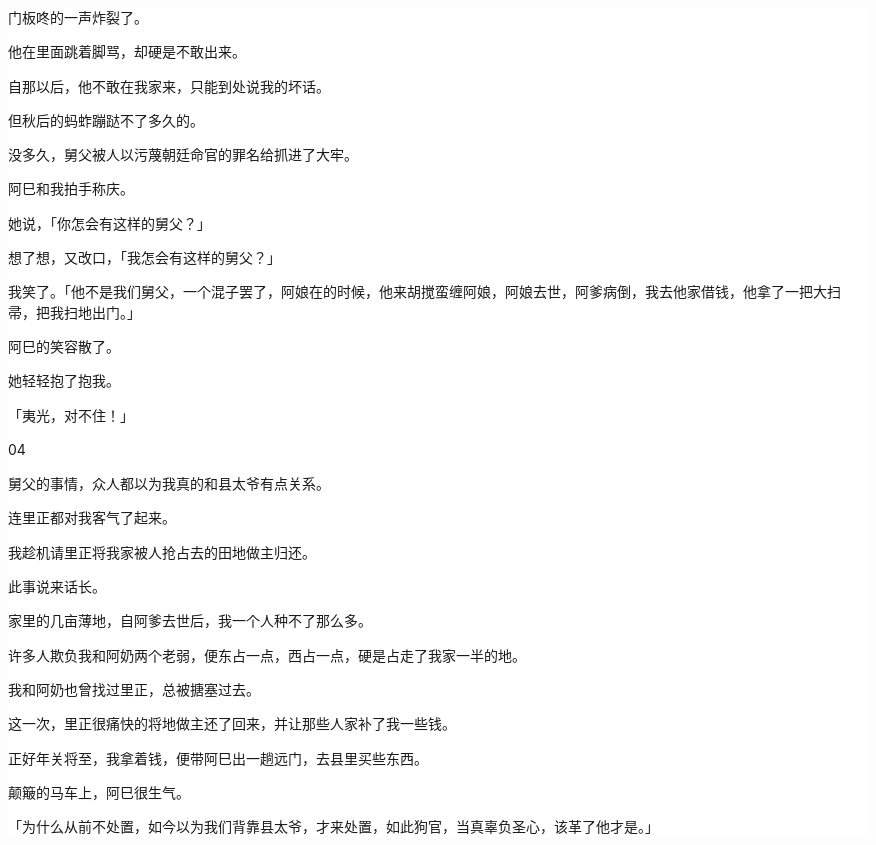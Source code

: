 
门板咚的一声炸裂了。


他在里面跳着脚骂，却硬是不敢出来。


自那以后，他不敢在我家来，只能到处说我的坏话。


但秋后的蚂蚱蹦跶不了多久的。


没多久，舅父被人以污蔑朝廷命官的罪名给抓进了大牢。


阿巳和我拍手称庆。


她说，「你怎会有这样的舅父？」


想了想，又改口，「我怎会有这样的舅父？」


我笑了。「他不是我们舅父，一个混子罢了，阿娘在的时候，他来胡搅蛮缠阿娘，阿娘去世，阿爹病倒，我去他家借钱，他拿了一把大扫帚，把我扫地出门。」


阿巳的笑容散了。


她轻轻抱了抱我。


「夷光，对不住！」


04


舅父的事情，众人都以为我真的和县太爷有点关系。


连里正都对我客气了起来。


我趁机请里正将我家被人抢占去的田地做主归还。


此事说来话长。


家里的几亩薄地，自阿爹去世后，我一个人种不了那么多。


许多人欺负我和阿奶两个老弱，便东占一点，西占一点，硬是占走了我家一半的地。


我和阿奶也曾找过里正，总被搪塞过去。


这一次，里正很痛快的将地做主还了回来，并让那些人家补了我一些钱。


正好年关将至，我拿着钱，便带阿巳出一趟远门，去县里买些东西。


颠簸的马车上，阿巳很生气。


「为什么从前不处置，如今以为我们背靠县太爷，才来处置，如此狗官，当真辜负圣心，该革了他才是。」

